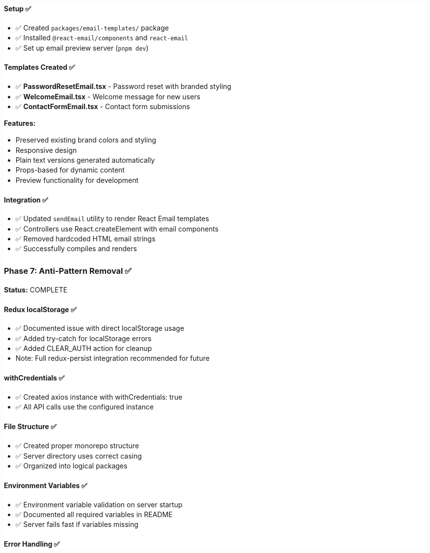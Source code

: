 #### Setup ✅

- ✅ Created `packages/email-templates/` package
- ✅ Installed `@react-email/components` and `react-email`
- ✅ Set up email preview server (`pnpm dev`)

#### Templates Created ✅

- ✅ **PasswordResetEmail.tsx** - Password reset with branded styling
- ✅ **WelcomeEmail.tsx** - Welcome message for new users
- ✅ **ContactFormEmail.tsx** - Contact form submissions

**Features:**

- Preserved existing brand colors and styling
- Responsive design
- Plain text versions generated automatically
- Props-based for dynamic content
- Preview functionality for development

#### Integration ✅

- ✅ Updated `sendEmail` utility to render React Email templates
- ✅ Controllers use React.createElement with email components
- ✅ Removed hardcoded HTML email strings
- ✅ Successfully compiles and renders

### Phase 7: Anti-Pattern Removal ✅

**Status:** COMPLETE

#### Redux localStorage ✅

- ✅ Documented issue with direct localStorage usage
- ✅ Added try-catch for localStorage errors
- ✅ Added CLEAR_AUTH action for cleanup
- Note: Full redux-persist integration recommended for future

#### withCredentials ✅

- ✅ Created axios instance with withCredentials: true
- ✅ All API calls use the configured instance

#### File Structure ✅

- ✅ Created proper monorepo structure
- ✅ Server directory uses correct casing
- ✅ Organized into logical packages

#### Environment Variables ✅

- ✅ Environment variable validation on server startup
- ✅ Documented all required variables in README
- ✅ Server fails fast if variables missing

#### Error Handling ✅
